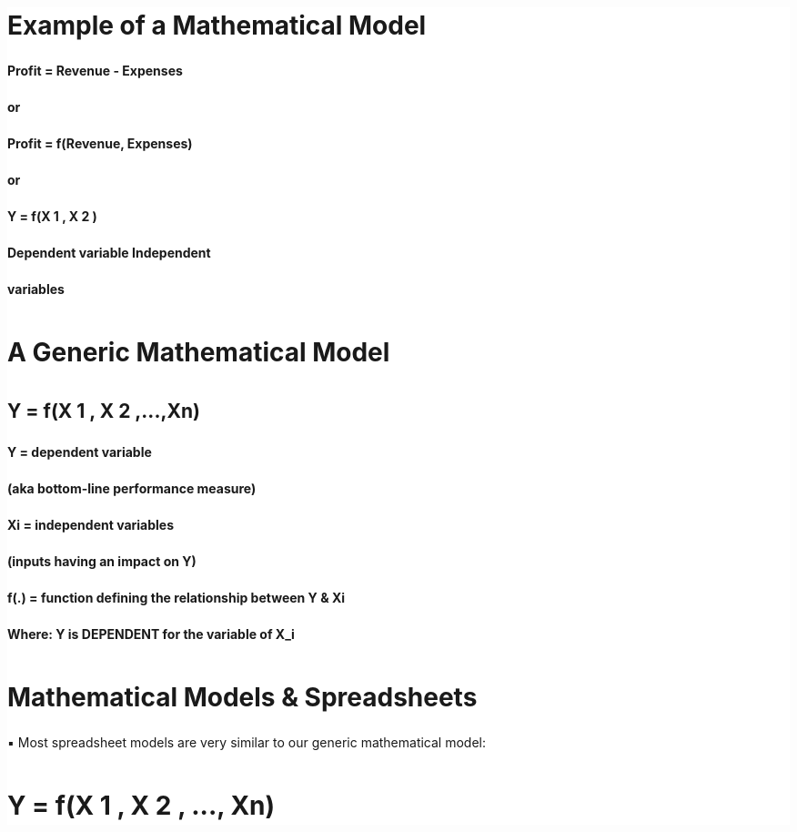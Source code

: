 # Example of a Mathematical Model

#### Profit = Revenue - Expenses

#### or

#### Profit = f(Revenue, Expenses)

#### or

#### Y = f(X 1 , X 2 )

```

```

#### Dependent variable Independent

#### variables

# A Generic Mathematical Model

```

```

## Y = f(X 1 , X 2 ,...,Xn)

#### Y = dependent variable

#### (aka bottom-line performance measure)

#### Xi = independent variables

#### (inputs having an impact on Y)

#### f(.) = function defining the relationship between Y & Xi

#### Where: Y is DEPENDENT for the variable of X_i

# Mathematical Models & Spreadsheets

▪ Most spreadsheet models are very similar to our generic
mathematical model:

```

```

# Y = f(X 1 , X 2 , ..., Xn)
